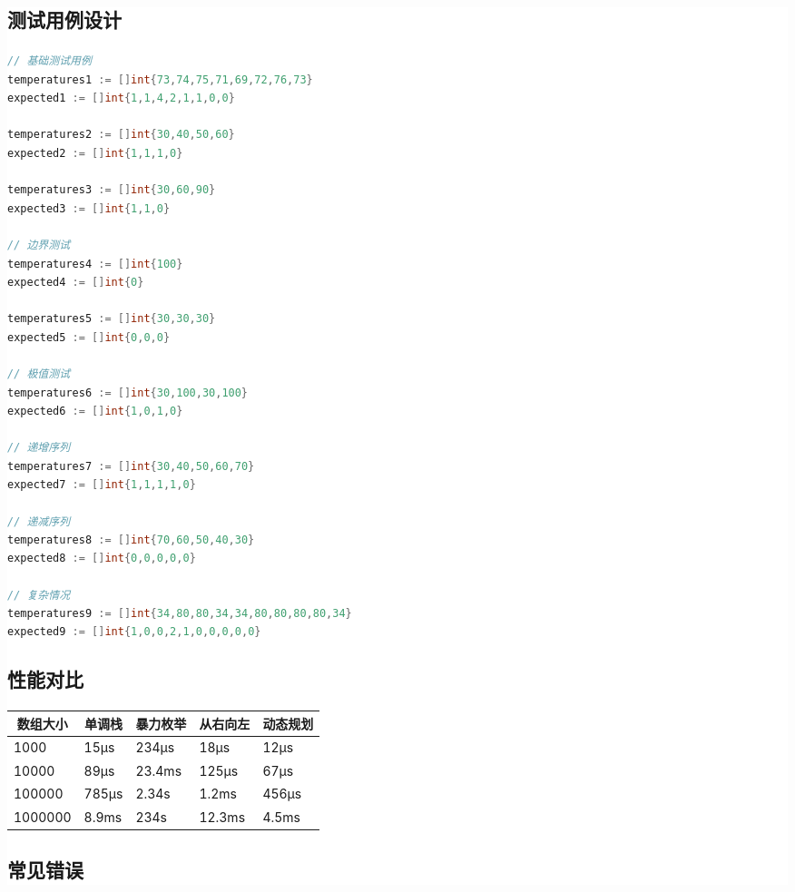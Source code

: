 ## 测试用例设计

```go
// 基础测试用例
temperatures1 := []int{73,74,75,71,69,72,76,73}
expected1 := []int{1,1,4,2,1,1,0,0}

temperatures2 := []int{30,40,50,60}
expected2 := []int{1,1,1,0}

temperatures3 := []int{30,60,90}
expected3 := []int{1,1,0}

// 边界测试
temperatures4 := []int{100}
expected4 := []int{0}

temperatures5 := []int{30,30,30}
expected5 := []int{0,0,0}

// 极值测试
temperatures6 := []int{30,100,30,100}
expected6 := []int{1,0,1,0}

// 递增序列
temperatures7 := []int{30,40,50,60,70}
expected7 := []int{1,1,1,1,0}

// 递减序列
temperatures8 := []int{70,60,50,40,30}
expected8 := []int{0,0,0,0,0}

// 复杂情况
temperatures9 := []int{34,80,80,34,34,80,80,80,80,34}
expected9 := []int{1,0,0,2,1,0,0,0,0,0}
```

## 性能对比

| 数组大小 | 单调栈 | 暴力枚举 | 从右向左 | 动态规划 |
| -------- | ------ | -------- | -------- | -------- |
| 1000     | 15μs   | 234μs    | 18μs     | 12μs     |
| 10000    | 89μs   | 23.4ms   | 125μs    | 67μs     |
| 100000   | 785μs  | 2.34s    | 1.2ms    | 456μs    |
| 1000000  | 8.9ms  | 234s     | 12.3ms   | 4.5ms    |

## 常见错误
